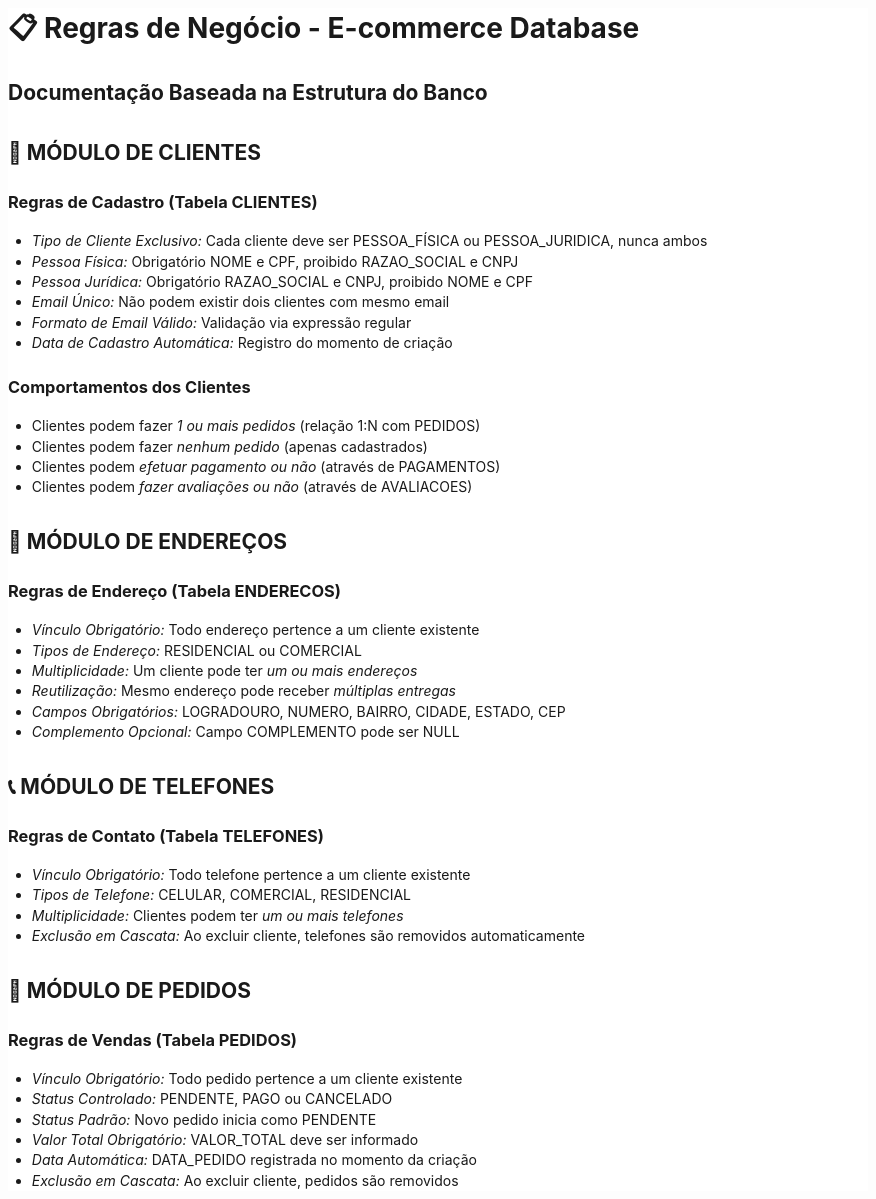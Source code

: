 # 📋 Regras de Negócio - E-commerce Database
## Documentação Baseada na Estrutura do Banco

## 👥 MÓDULO DE CLIENTES

### Regras de Cadastro (Tabela CLIENTES)
- *Tipo de Cliente Exclusivo:* Cada cliente deve ser PESSOA_FÍSICA ou PESSOA_JURIDICA, nunca ambos
- *Pessoa Física:* Obrigatório NOME e CPF, proibido RAZAO_SOCIAL e CNPJ
- *Pessoa Jurídica:* Obrigatório RAZAO_SOCIAL e CNPJ, proibido NOME e CPF
- *Email Único:* Não podem existir dois clientes com mesmo email
- *Formato de Email Válido:* Validação via expressão regular
- *Data de Cadastro Automática:* Registro do momento de criação

### Comportamentos dos Clientes
- Clientes podem fazer *1 ou mais pedidos* (relação 1:N com PEDIDOS)
- Clientes podem fazer *nenhum pedido* (apenas cadastrados)
- Clientes podem *efetuar pagamento ou não* (através de PAGAMENTOS)
- Clientes podem *fazer avaliações ou não* (através de AVALIACOES)

## 📍 MÓDULO DE ENDEREÇOS

### Regras de Endereço (Tabela ENDERECOS)
- *Vínculo Obrigatório:* Todo endereço pertence a um cliente existente
- *Tipos de Endereço:* RESIDENCIAL ou COMERCIAL
- *Multiplicidade:* Um cliente pode ter *um ou mais endereços*
- *Reutilização:* Mesmo endereço pode receber *múltiplas entregas*
- *Campos Obrigatórios:* LOGRADOURO, NUMERO, BAIRRO, CIDADE, ESTADO, CEP
- *Complemento Opcional:* Campo COMPLEMENTO pode ser NULL

## 📞 MÓDULO DE TELEFONES

### Regras de Contato (Tabela TELEFONES)
- *Vínculo Obrigatório:* Todo telefone pertence a um cliente existente
- *Tipos de Telefone:* CELULAR, COMERCIAL, RESIDENCIAL
- *Multiplicidade:* Clientes podem ter *um ou mais telefones*
- *Exclusão em Cascata:* Ao excluir cliente, telefones são removidos automaticamente

## 🛒 MÓDULO DE PEDIDOS

### Regras de Vendas (Tabela PEDIDOS)
- *Vínculo Obrigatório:* Todo pedido pertence a um cliente existente
- *Status Controlado:* PENDENTE, PAGO ou CANCELADO
- *Status Padrão:* Novo pedido inicia como PENDENTE
- *Valor Total Obrigatório:* VALOR_TOTAL deve ser informado
- *Data Automática:* DATA_PEDIDO registrada no momento da criação
- *Exclusão em Cascata:* Ao excluir cliente, pedidos são removidos
